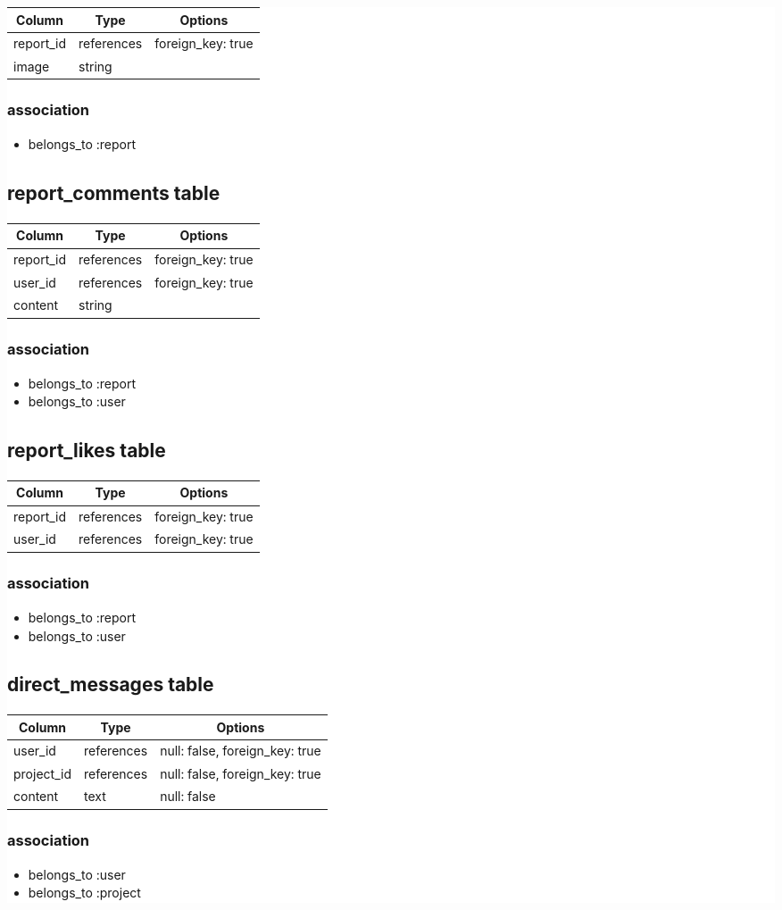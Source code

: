 |Column|Type|Options|
|------|----|-------|
|report_id|references|foreign_key: true|
|image|string||

### association
- belongs_to :report


## report_comments table

|Column|Type|Options|
|------|----|-------|
|report_id|references|foreign_key: true|
|user_id|references|foreign_key: true|
|content|string||

### association
- belongs_to :report
- belongs_to :user


## report_likes table

|Column|Type|Options|
|------|----|-------|
|report_id|references|foreign_key: true|
|user_id|references|foreign_key: true|

### association
- belongs_to :report
- belongs_to :user


## direct_messages table

|Column|Type|Options|
|------|----|-------|
|user_id|references|null: false, foreign_key: true|
|project_id|references|null: false, foreign_key: true|
|content|text|null: false|

### association
- belongs_to :user
- belongs_to :project
